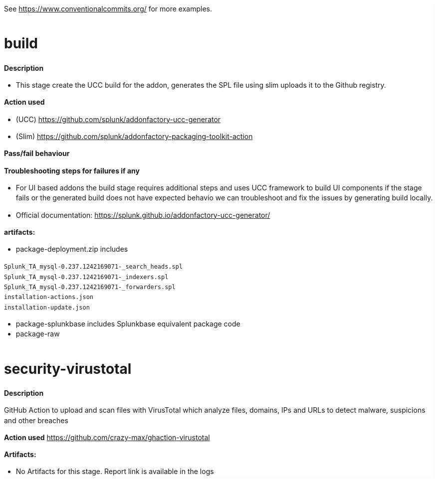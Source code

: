See https://www.conventionalcommits.org/ for more examples.

build
=====

**Description**

- This stage create the UCC build for the addon, generates the SPL file using slim uploads it to the Github registry.

**Action used**

- (UCC) https://github.com/splunk/addonfactory-ucc-generator

- (Slim) https://github.com/splunk/addonfactory-packaging-toolkit-action

**Pass/fail behaviour**

**Troubleshooting steps for failures if any**

- For UI based addons the build stage requires additional steps and uses UCC framework to build UI components if the stage fails or the generated build does not have expected behavio we can troubleshoot and fix the issues by generating build locally.

- Official documentation: https://splunk.github.io/addonfactory-ucc-generator/

**artifacts:**

- package-deployment.zip includes

```
Splunk_TA_mysql-0.237.1242169071-_search_heads.spl
Splunk_TA_mysql-0.237.1242169071-_indexers.spl
Splunk_TA_mysql-0.237.1242169071-_forwarders.spl
installation-actions.json
installation-update.json
```
- package-splunkbase includes Splunkbase equivalent package code
- package-raw 

security-virustotal
===================

**Description**

GitHub Action to upload and scan files with VirusTotal which analyze files, domains, IPs and URLs to detect malware, suspicions and other breaches

**Action used** https://github.com/crazy-max/ghaction-virustotal

**Artifacts:**

- No Artifacts for this stage. Report link is available in the logs